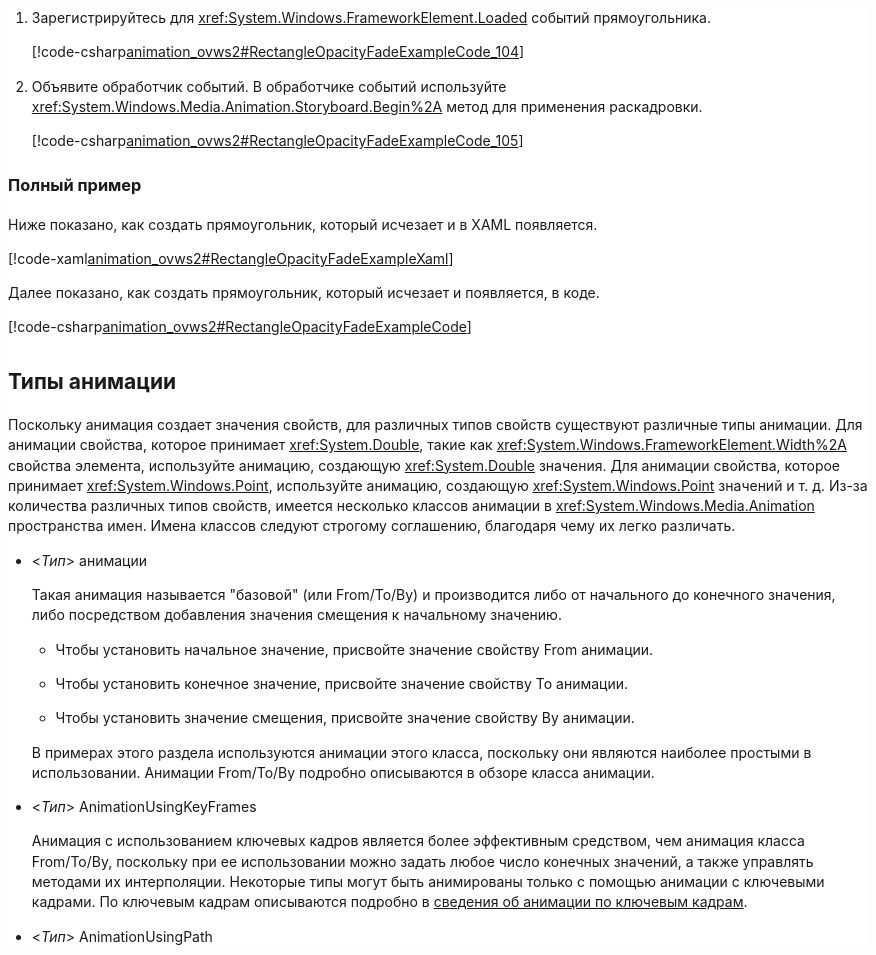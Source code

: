 1. Зарегистрируйтесь для <xref:System.Windows.FrameworkElement.Loaded> событий прямоугольника.  
  
     [!code-csharp[animation_ovws2#RectangleOpacityFadeExampleCode_104](~/samples/snippets/csharp/VS_Snippets_Wpf/animation_ovws2/CSharp/MainWindow.xaml.cs#rectangleopacityfadeexamplecode_104)]
       
  
2. Объявите обработчик событий. В обработчике событий используйте <xref:System.Windows.Media.Animation.Storyboard.Begin%2A> метод для применения раскадровки.  
  
     [!code-csharp[animation_ovws2#RectangleOpacityFadeExampleCode_105](~/samples/snippets/csharp/VS_Snippets_Wpf/animation_ovws2/CSharp/MainWindow.xaml.cs#rectangleopacityfadeexamplecode_105)]
       
  
### <a name="complete-example"></a>Полный пример  
 Ниже показано, как создать прямоугольник, который исчезает и в XAML появляется.  
  
 [!code-xaml[animation_ovws2#RectangleOpacityFadeExampleXaml](~/samples/snippets/csharp/VS_Snippets_Wpf/animation_ovws2/CSharp/MainWindow.xaml#rectangleopacityfadeexamplexaml)]  
  
 Далее показано, как создать прямоугольник, который исчезает и появляется, в коде.  
  
 [!code-csharp[animation_ovws2#RectangleOpacityFadeExampleCode](~/samples/snippets/csharp/VS_Snippets_Wpf/animation_ovws2/CSharp/MainWindow.xaml.cs#rectangleopacityfadeexamplecode)]
   
  
<a name="animationtypes"></a>   
## <a name="animation-types"></a>Типы анимации  
 Поскольку анимация создает значения свойств, для различных типов свойств существуют различные типы анимации. Для анимации свойства, которое принимает <xref:System.Double>, такие как <xref:System.Windows.FrameworkElement.Width%2A> свойства элемента, используйте анимацию, создающую <xref:System.Double> значения. Для анимации свойства, которое принимает <xref:System.Windows.Point>, используйте анимацию, создающую <xref:System.Windows.Point> значений и т. д. Из-за количества различных типов свойств, имеется несколько классов анимации в <xref:System.Windows.Media.Animation> пространства имен. Имена классов следуют строгому соглашению, благодаря чему их легко различать.  
  
-   \<*Тип*> анимации  
  
     Такая анимация называется "базовой" (или From/To/By) и производится либо от начального до конечного значения, либо посредством добавления значения смещения к начальному значению.  
  
    -   Чтобы установить начальное значение, присвойте значение свойству From анимации.  
  
    -   Чтобы установить конечное значение, присвойте значение свойству To анимации.  
  
    -   Чтобы установить значение смещения, присвойте значение свойству By анимации.  
  
     В примерах этого раздела используются анимации этого класса, поскольку они являются наиболее простыми в использовании. Анимации From/To/By подробно описываются в обзоре класса анимации.  
  
-   \<*Тип*> AnimationUsingKeyFrames  
  
     Анимация с использованием ключевых кадров является более эффективным средством, чем анимация класса From/To/By, поскольку при ее использовании можно задать любое число конечных значений, а также управлять методами их интерполяции. Некоторые типы могут быть анимированы только с помощью анимации с ключевыми кадрами. По ключевым кадрам описываются подробно в [сведения об анимации по ключевым кадрам](key-frame-animations-overview.md).  
  
-   \<*Тип*> AnimationUsingPath  
  